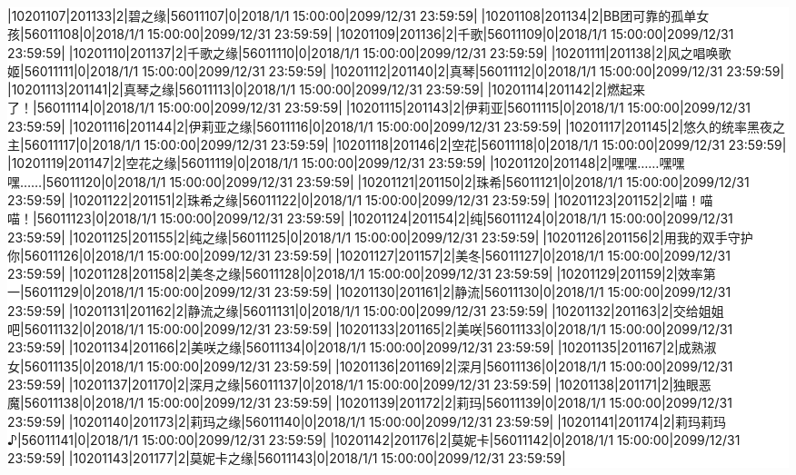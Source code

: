 |10201107|201133|2|碧之缘|56011107|0|2018/1/1  15:00:00|2099/12/31 23:59:59|
|10201108|201134|2|BB团可靠的孤单女孩|56011108|0|2018/1/1  15:00:00|2099/12/31 23:59:59|
|10201109|201136|2|千歌|56011109|0|2018/1/1  15:00:00|2099/12/31 23:59:59|
|10201110|201137|2|千歌之缘|56011110|0|2018/1/1  15:00:00|2099/12/31 23:59:59|
|10201111|201138|2|风之唱唤歌姬|56011111|0|2018/1/1  15:00:00|2099/12/31 23:59:59|
|10201112|201140|2|真琴|56011112|0|2018/1/1  15:00:00|2099/12/31 23:59:59|
|10201113|201141|2|真琴之缘|56011113|0|2018/1/1  15:00:00|2099/12/31 23:59:59|
|10201114|201142|2|燃起来了！|56011114|0|2018/1/1  15:00:00|2099/12/31 23:59:59|
|10201115|201143|2|伊莉亚|56011115|0|2018/1/1  15:00:00|2099/12/31 23:59:59|
|10201116|201144|2|伊莉亚之缘|56011116|0|2018/1/1  15:00:00|2099/12/31 23:59:59|
|10201117|201145|2|悠久的统率黑夜之主|56011117|0|2018/1/1  15:00:00|2099/12/31 23:59:59|
|10201118|201146|2|空花|56011118|0|2018/1/1  15:00:00|2099/12/31 23:59:59|
|10201119|201147|2|空花之缘|56011119|0|2018/1/1  15:00:00|2099/12/31 23:59:59|
|10201120|201148|2|嘿嘿……嘿嘿嘿……|56011120|0|2018/1/1  15:00:00|2099/12/31 23:59:59|
|10201121|201150|2|珠希|56011121|0|2018/1/1  15:00:00|2099/12/31 23:59:59|
|10201122|201151|2|珠希之缘|56011122|0|2018/1/1  15:00:00|2099/12/31 23:59:59|
|10201123|201152|2|喵！喵喵！|56011123|0|2018/1/1  15:00:00|2099/12/31 23:59:59|
|10201124|201154|2|纯|56011124|0|2018/1/1  15:00:00|2099/12/31 23:59:59|
|10201125|201155|2|纯之缘|56011125|0|2018/1/1  15:00:00|2099/12/31 23:59:59|
|10201126|201156|2|用我的双手守护你|56011126|0|2018/1/1  15:00:00|2099/12/31 23:59:59|
|10201127|201157|2|美冬|56011127|0|2018/1/1  15:00:00|2099/12/31 23:59:59|
|10201128|201158|2|美冬之缘|56011128|0|2018/1/1  15:00:00|2099/12/31 23:59:59|
|10201129|201159|2|效率第一|56011129|0|2018/1/1  15:00:00|2099/12/31 23:59:59|
|10201130|201161|2|静流|56011130|0|2018/1/1  15:00:00|2099/12/31 23:59:59|
|10201131|201162|2|静流之缘|56011131|0|2018/1/1  15:00:00|2099/12/31 23:59:59|
|10201132|201163|2|交给姐姐吧|56011132|0|2018/1/1  15:00:00|2099/12/31 23:59:59|
|10201133|201165|2|美咲|56011133|0|2018/1/1  15:00:00|2099/12/31 23:59:59|
|10201134|201166|2|美咲之缘|56011134|0|2018/1/1  15:00:00|2099/12/31 23:59:59|
|10201135|201167|2|成熟淑女|56011135|0|2018/1/1  15:00:00|2099/12/31 23:59:59|
|10201136|201169|2|深月|56011136|0|2018/1/1  15:00:00|2099/12/31 23:59:59|
|10201137|201170|2|深月之缘|56011137|0|2018/1/1  15:00:00|2099/12/31 23:59:59|
|10201138|201171|2|独眼恶魔|56011138|0|2018/1/1  15:00:00|2099/12/31 23:59:59|
|10201139|201172|2|莉玛|56011139|0|2018/1/1  15:00:00|2099/12/31 23:59:59|
|10201140|201173|2|莉玛之缘|56011140|0|2018/1/1  15:00:00|2099/12/31 23:59:59|
|10201141|201174|2|莉玛莉玛♪|56011141|0|2018/1/1  15:00:00|2099/12/31 23:59:59|
|10201142|201176|2|莫妮卡|56011142|0|2018/1/1  15:00:00|2099/12/31 23:59:59|
|10201143|201177|2|莫妮卡之缘|56011143|0|2018/1/1  15:00:00|2099/12/31 23:59:59|